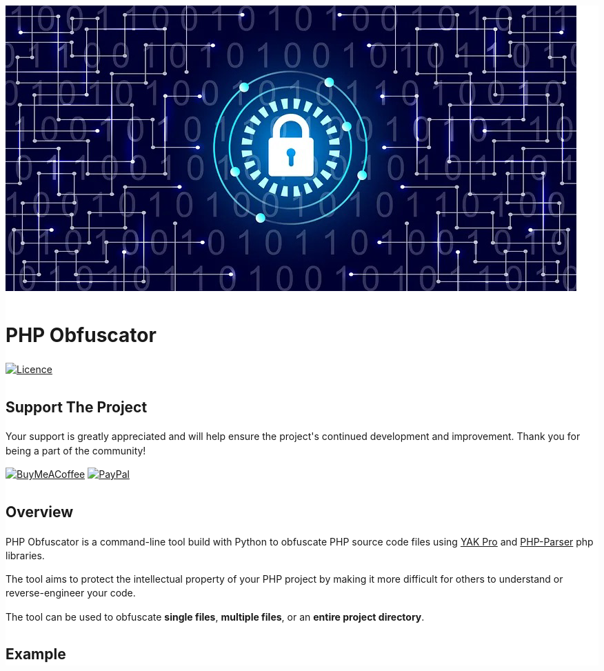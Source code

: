 ![PHP_Obfuscator](images/php-obfuscator.png)

# PHP Obfuscator

[![Licence](https://img.shields.io/github/license/Ileriayo/markdown-badges?style=for-the-badge)](./LICENSE)

## Support The Project

Your support is greatly appreciated and will help ensure the project's continued development and improvement. Thank you for being a part of the community!

[![BuyMeACoffee](https://img.shields.io/badge/Buy%20Me%20a%20Coffee-ffdd00?style=for-the-badge&logo=buy-me-a-coffee&logoColor=black)](https://bmc.link/mnestorov) [![PayPal](https://img.shields.io/badge/PayPal-00457C?style=for-the-badge&logo=paypal&logoColor=white)](https://www.paypal.me/mnestorov)

## Overview

PHP Obfuscator is a command-line tool build with Python to obfuscate PHP source code files using [YAK Pro](https://github.com/pk-fr/yakpro-po) and [PHP-Parser](https://github.com/nikic/PHP-Parser/tree/4.x/) php libraries. 

The tool aims to protect the intellectual property of your PHP project by making it more difficult for others to understand or reverse-engineer your code. 

The tool can be used to obfuscate **single files**, **multiple files**, or an **entire project directory**.

## Example
